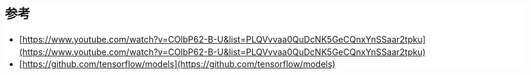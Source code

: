 ## 参考

- [https://www.youtube.com/watch?v=COlbP62-B-U&list=PLQVvvaa0QuDcNK5GeCQnxYnSSaar2tpku](https://www.youtube.com/watch?v=COlbP62-B-U&list=PLQVvvaa0QuDcNK5GeCQnxYnSSaar2tpku)
- [https://github.com/tensorflow/models](https://github.com/tensorflow/models)
